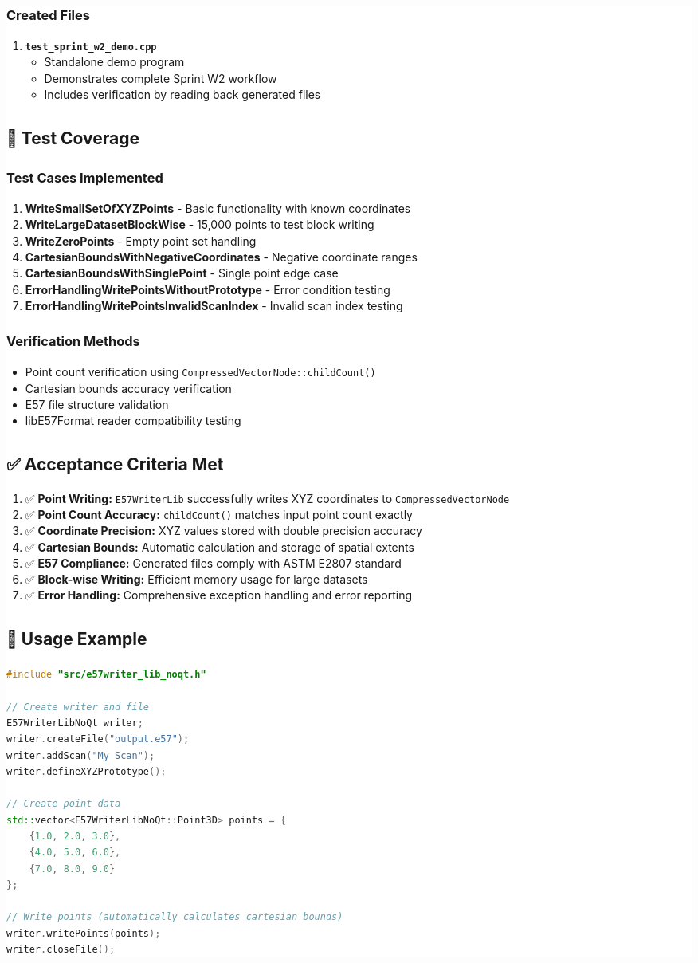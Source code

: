 ### Created Files
1. **`test_sprint_w2_demo.cpp`**
   - Standalone demo program
   - Demonstrates complete Sprint W2 workflow
   - Includes verification by reading back generated files

## 🧪 Test Coverage

### Test Cases Implemented
1. **WriteSmallSetOfXYZPoints** - Basic functionality with known coordinates
2. **WriteLargeDatasetBlockWise** - 15,000 points to test block writing
3. **WriteZeroPoints** - Empty point set handling
4. **CartesianBoundsWithNegativeCoordinates** - Negative coordinate ranges
5. **CartesianBoundsWithSinglePoint** - Single point edge case
6. **ErrorHandlingWritePointsWithoutPrototype** - Error condition testing
7. **ErrorHandlingWritePointsInvalidScanIndex** - Invalid scan index testing

### Verification Methods
- Point count verification using `CompressedVectorNode::childCount()`
- Cartesian bounds accuracy verification
- E57 file structure validation
- libE57Format reader compatibility testing

## ✅ Acceptance Criteria Met

1. ✅ **Point Writing:** `E57WriterLib` successfully writes XYZ coordinates to `CompressedVectorNode`
2. ✅ **Point Count Accuracy:** `childCount()` matches input point count exactly
3. ✅ **Coordinate Precision:** XYZ values stored with double precision accuracy
4. ✅ **Cartesian Bounds:** Automatic calculation and storage of spatial extents
5. ✅ **E57 Compliance:** Generated files comply with ASTM E2807 standard
6. ✅ **Block-wise Writing:** Efficient memory usage for large datasets
7. ✅ **Error Handling:** Comprehensive exception handling and error reporting

## 🚀 Usage Example

```cpp
#include "src/e57writer_lib_noqt.h"

// Create writer and file
E57WriterLibNoQt writer;
writer.createFile("output.e57");
writer.addScan("My Scan");
writer.defineXYZPrototype();

// Create point data
std::vector<E57WriterLibNoQt::Point3D> points = {
    {1.0, 2.0, 3.0},
    {4.0, 5.0, 6.0},
    {7.0, 8.0, 9.0}
};

// Write points (automatically calculates cartesian bounds)
writer.writePoints(points);
writer.closeFile();
```
